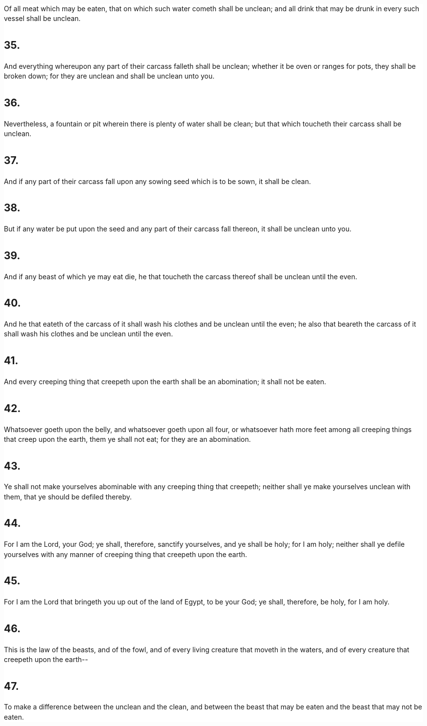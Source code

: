 Of all meat which may be eaten, that on which such water cometh shall be unclean; and all drink that may be drunk in every such vessel shall be unclean.
## 35.
And everything whereupon any part of their carcass falleth shall be unclean; whether it be oven or ranges for pots, they shall be broken down; for they are unclean and shall be unclean unto you.
## 36.
Nevertheless, a fountain or pit wherein there is plenty of water shall be clean; but that which toucheth their carcass shall be unclean.
## 37.
And if any part of their carcass fall upon any sowing seed which is to be sown, it shall be clean.
## 38.
But if any water be put upon the seed and any part of their carcass fall thereon, it shall be unclean unto you.
## 39.
And if any beast of which ye may eat die, he that toucheth the carcass thereof shall be unclean until the even.
## 40.
And he that eateth of the carcass of it shall wash his clothes and be unclean until the even; he also that beareth the carcass of it shall wash his clothes and be unclean until the even.
## 41.
And every creeping thing that creepeth upon the earth shall be an abomination; it shall not be eaten.
## 42.
Whatsoever goeth upon the belly, and whatsoever goeth upon all four, or whatsoever hath more feet among all creeping things that creep upon the earth, them ye shall not eat; for they are an abomination.
## 43.
Ye shall not make yourselves abominable with any creeping thing that creepeth; neither shall ye make yourselves unclean with them, that ye should be defiled thereby.
## 44.
For I am the Lord, your God; ye shall, therefore, sanctify yourselves, and ye shall be holy; for I am holy; neither shall ye defile yourselves with any manner of creeping thing that creepeth upon the earth.
## 45.
For I am the Lord that bringeth you up out of the land of Egypt, to be your God; ye shall, therefore, be holy, for I am holy.
## 46.
This is the law of the beasts, and of the fowl, and of every living creature that moveth in the waters, and of every creature that creepeth upon the earth\--
## 47.
To make a difference between the unclean and the clean, and between the beast that may be eaten and the beast that may not be eaten.

